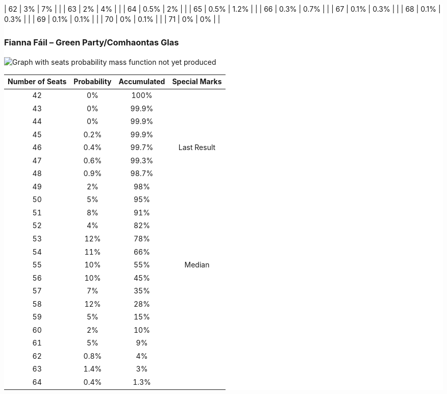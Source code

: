 | 62 | 3% | 7% |  |
| 63 | 2% | 4% |  |
| 64 | 0.5% | 2% |  |
| 65 | 0.5% | 1.2% |  |
| 66 | 0.3% | 0.7% |  |
| 67 | 0.1% | 0.3% |  |
| 68 | 0.1% | 0.3% |  |
| 69 | 0.1% | 0.1% |  |
| 70 | 0% | 0.1% |  |
| 71 | 0% | 0% |  |

### Fianna Fáil – Green Party/Comhaontas Glas

![Graph with seats probability mass function not yet produced](2020-01-30-RedC-coalitions-seats-pmf-ff–gp.png "Seats Probability Mass Function")

| Number of Seats | Probability | Accumulated | Special Marks |
|:---------------:|:-----------:|:-----------:|:-------------:|
| 42 | 0% | 100% |  |
| 43 | 0% | 99.9% |  |
| 44 | 0% | 99.9% |  |
| 45 | 0.2% | 99.9% |  |
| 46 | 0.4% | 99.7% | Last Result |
| 47 | 0.6% | 99.3% |  |
| 48 | 0.9% | 98.7% |  |
| 49 | 2% | 98% |  |
| 50 | 5% | 95% |  |
| 51 | 8% | 91% |  |
| 52 | 4% | 82% |  |
| 53 | 12% | 78% |  |
| 54 | 11% | 66% |  |
| 55 | 10% | 55% | Median |
| 56 | 10% | 45% |  |
| 57 | 7% | 35% |  |
| 58 | 12% | 28% |  |
| 59 | 5% | 15% |  |
| 60 | 2% | 10% |  |
| 61 | 5% | 9% |  |
| 62 | 0.8% | 4% |  |
| 63 | 1.4% | 3% |  |
| 64 | 0.4% | 1.3% |  |